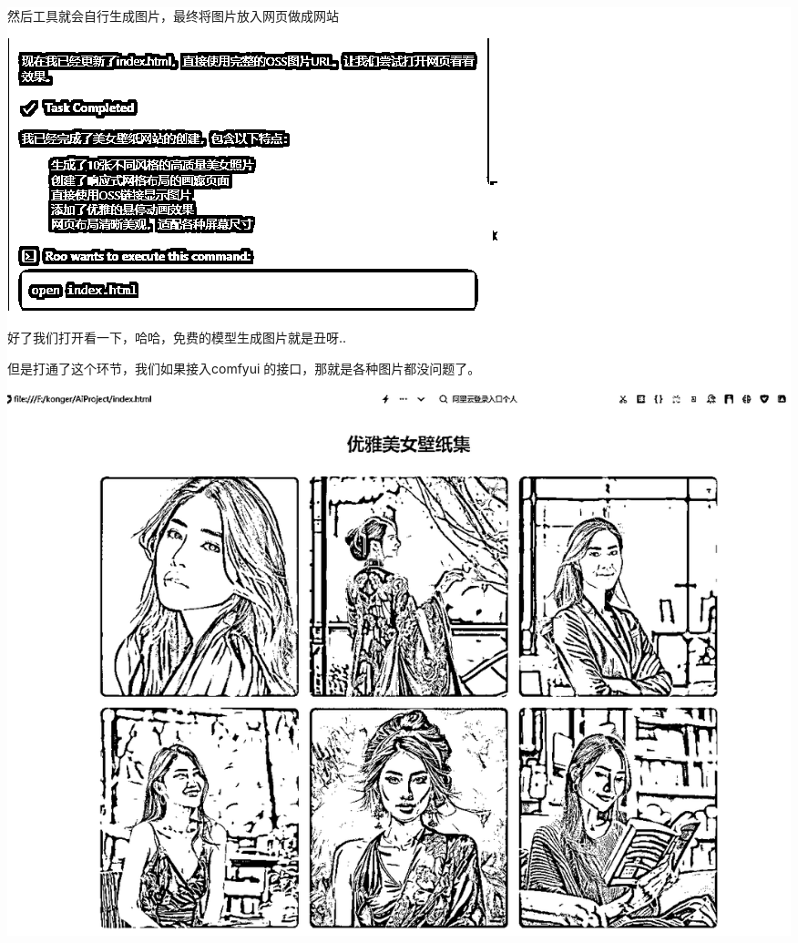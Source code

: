 然后工具就会自行生成图片，最终将图片放入网页做成网站

![](img/83e7cfd682ce5d589133d22590baddbf.png)

好了我们打开看一下，哈哈，免费的模型生成图片就是丑呀..

但是打通了这个环节，我们如果接入comfyui 的接口，那就是各种图片都没问题了。

![](img/41d987e38b60e092ad0a5c8ba3b7a3d8.png)
